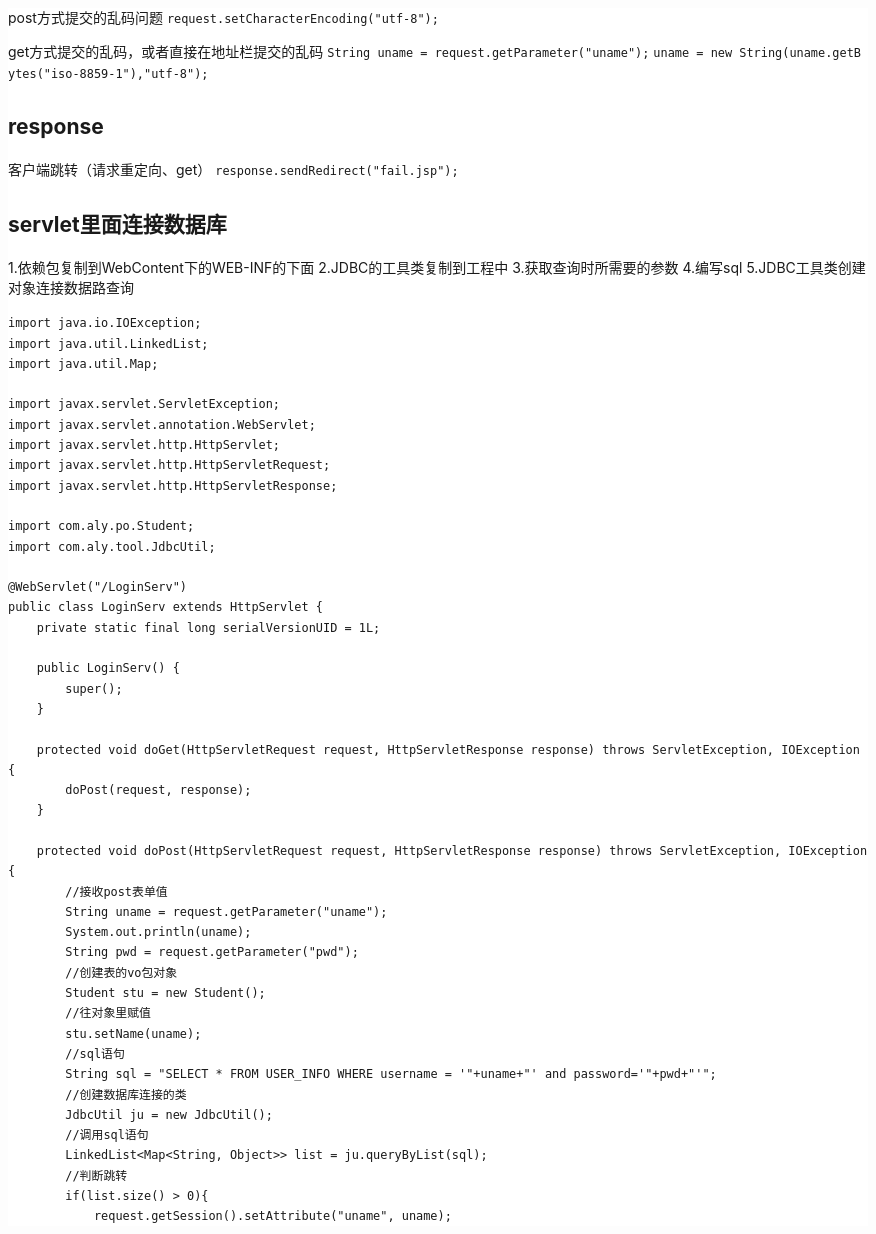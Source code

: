 
post方式提交的乱码问题
`request.setCharacterEncoding("utf-8");`

get方式提交的乱码，或者直接在地址栏提交的乱码
`String uname = request.getParameter("uname");`
`uname = new String(uname.getBytes("iso-8859-1"),"utf-8");`
## response
客户端跳转（请求重定向、get）
`response.sendRedirect("fail.jsp");`
## servlet里面连接数据库
1.依赖包复制到WebContent下的WEB-INF的下面
2.JDBC的工具类复制到工程中
3.获取查询时所需要的参数
4.编写sql
5.JDBC工具类创建对象连接数据路查询
```
import java.io.IOException;
import java.util.LinkedList;
import java.util.Map;

import javax.servlet.ServletException;
import javax.servlet.annotation.WebServlet;
import javax.servlet.http.HttpServlet;
import javax.servlet.http.HttpServletRequest;
import javax.servlet.http.HttpServletResponse;

import com.aly.po.Student;
import com.aly.tool.JdbcUtil;

@WebServlet("/LoginServ")
public class LoginServ extends HttpServlet {
	private static final long serialVersionUID = 1L;
       
    public LoginServ() {
        super();
    }

	protected void doGet(HttpServletRequest request, HttpServletResponse response) throws ServletException, IOException {
		doPost(request, response);
	}

	protected void doPost(HttpServletRequest request, HttpServletResponse response) throws ServletException, IOException {
        //接收post表单值
		String uname = request.getParameter("uname");
		System.out.println(uname);
		String pwd = request.getParameter("pwd");
        //创建表的vo包对象
		Student stu = new Student();
        //往对象里赋值
		stu.setName(uname);
        //sql语句
		String sql = "SELECT * FROM USER_INFO WHERE username = '"+uname+"' and password='"+pwd+"'";
        //创建数据库连接的类
		JdbcUtil ju = new JdbcUtil();
        //调用sql语句
		LinkedList<Map<String, Object>> list = ju.queryByList(sql);
        //判断跳转
		if(list.size() > 0){
			request.getSession().setAttribute("uname", uname);
```